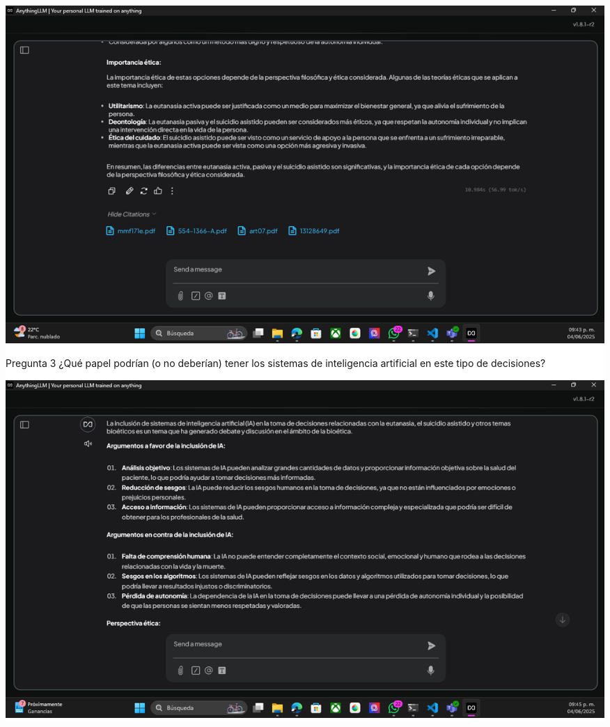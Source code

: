 ![Texto alternativo](/Proyecto%203/images/tema2/pregunta2.2.png)

Pregunta 3
¿Qué papel podrían (o no deberían) tener los sistemas de inteligencia artificial en este tipo de decisiones?

![Texto alternativo](/Proyecto%203/images/tema2/pregunta3.png)
